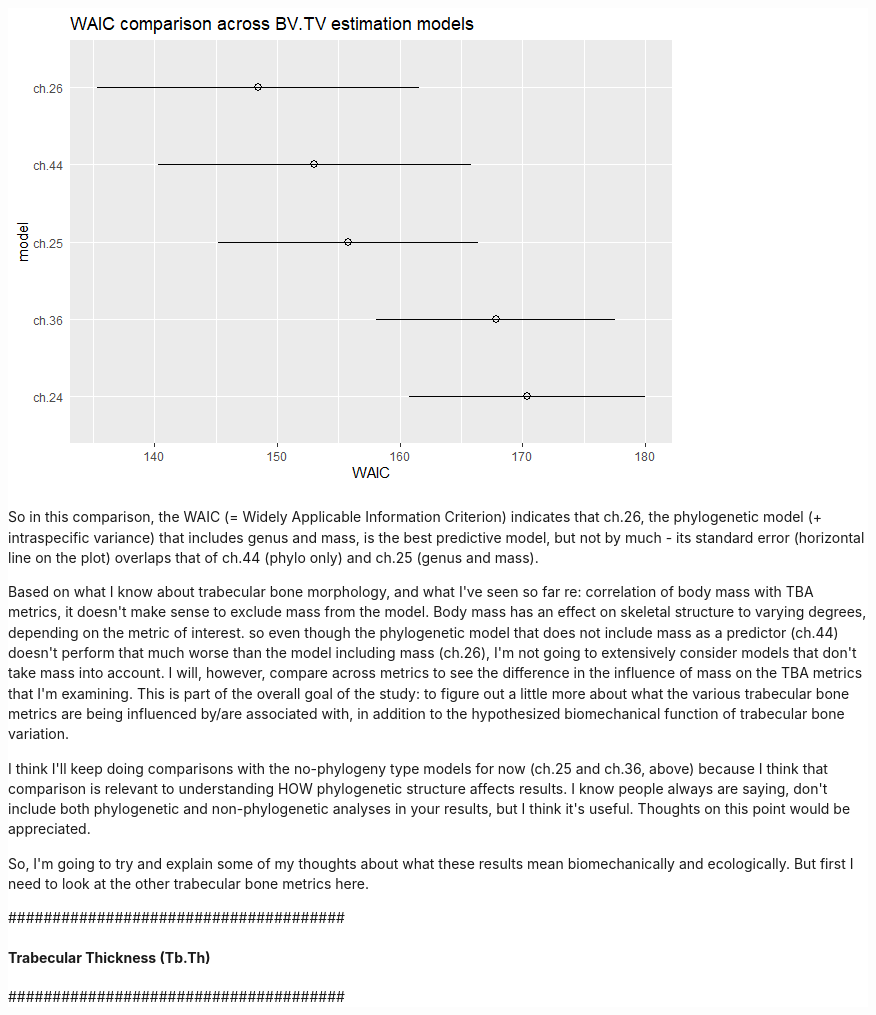 ![](Chrotomyini_compgenus_analyses_05022022_files/figure-html/unnamed-chunk-16-1.png)

So in this comparison, the WAIC (= Widely Applicable Information Criterion) indicates that ch.26, the phylogenetic model (+ intraspecific variance) that includes genus and mass, is the best predictive model, but not by much - its standard error (horizontal line on the plot) overlaps that of ch.44 (phylo only) and ch.25 (genus and mass). 

Based on what I know about trabecular bone morphology, and what I've seen so far re: correlation of body mass with TBA metrics, it doesn't make sense to exclude mass from the model. Body mass has an effect on skeletal structure to varying degrees, depending on the metric of interest. so even though the phylogenetic model that does not include mass as a predictor (ch.44) doesn't perform that much worse than the model including mass (ch.26), I'm not going to extensively consider models that don't take mass into account. I will, however, compare across metrics to see the difference in the influence of mass on the TBA metrics that I'm examining. This is part of the overall goal of the study: to figure out a little more about what the various trabecular bone metrics are being influenced by/are associated with, in addition to the hypothesized biomechanical function of trabecular bone variation.

I think I'll keep doing comparisons with the no-phylogeny type models for now (ch.25 and ch.36, above) because I think that comparison is relevant to understanding HOW phylogenetic structure affects results. I know people always are saying, don't include both phylogenetic and non-phylogenetic analyses in your results, but I think it's useful. Thoughts on this point would be appreciated. 

So, I'm going to try and explain some of my thoughts about what these results mean biomechanically and ecologically. But first I need to look at the other trabecular bone metrics here. 

######################################
#### Trabecular Thickness (Tb.Th) ####
######################################
